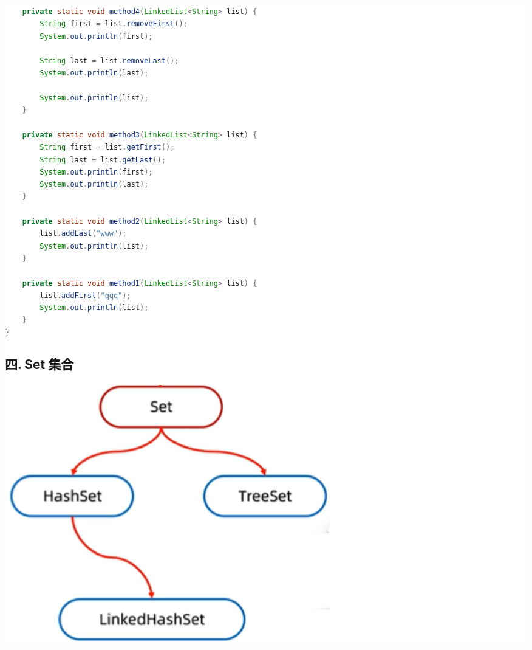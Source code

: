  ```java
      private static void method4(LinkedList<String> list) {
          String first = list.removeFirst();
          System.out.println(first);
  
          String last = list.removeLast();
          System.out.println(last);
  
          System.out.println(list);
      }
  
      private static void method3(LinkedList<String> list) {
          String first = list.getFirst();
          String last = list.getLast();
          System.out.println(first);
          System.out.println(last);
      }
  
      private static void method2(LinkedList<String> list) {
          list.addLast("www");
          System.out.println(list);
      }
  
      private static void method1(LinkedList<String> list) {
          list.addFirst("qqq");
          System.out.println(list);
      }
  }
  ```

## 四. Set 集合

![image-20241110170901328](./java集合Img/image-20241110170901328.png)
